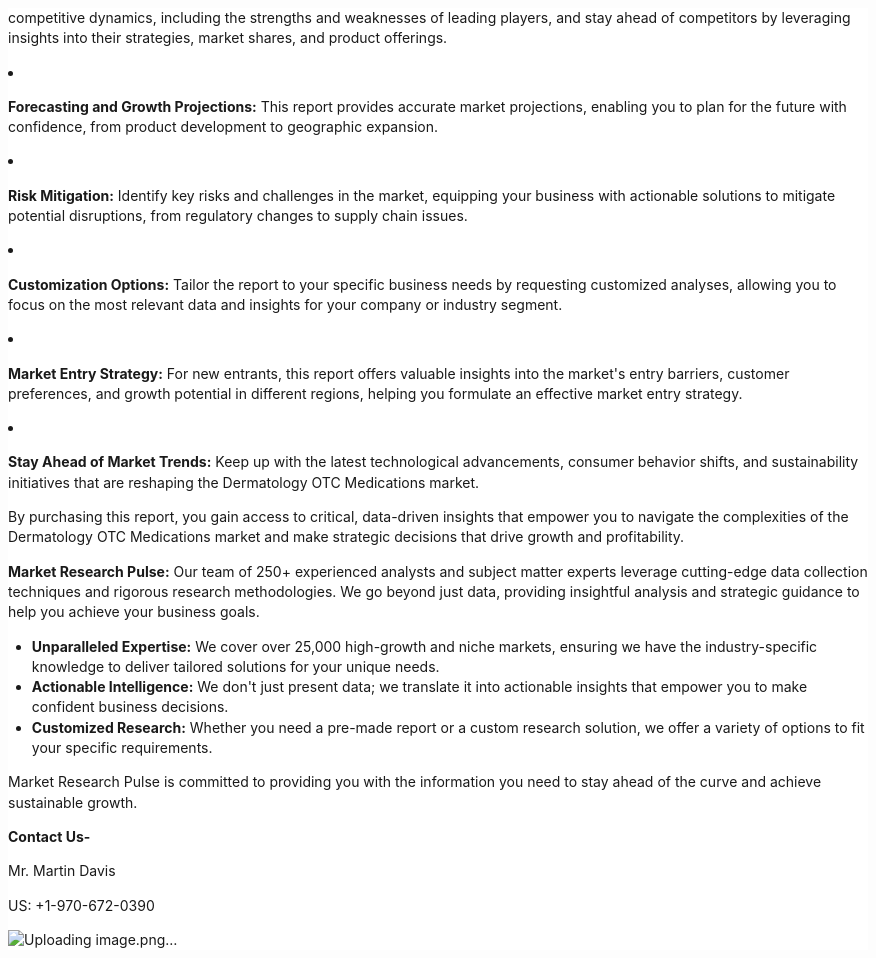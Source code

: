 competitive dynamics, including the strengths and weaknesses of leading players, and stay ahead of competitors by leveraging insights into their strategies, market shares, and product offerings.</p></li><li><p><strong>Forecasting and Growth Projections:</strong> This report provides accurate market projections, enabling you to plan for the future with confidence, from product development to geographic expansion.</p></li><li><p><strong>Risk Mitigation:</strong> Identify key risks and challenges in the market, equipping your business with actionable solutions to mitigate potential disruptions, from regulatory changes to supply chain issues.</p></li><li><p><strong>Customization Options:</strong> Tailor the report to your specific business needs by requesting customized analyses, allowing you to focus on the most relevant data and insights for your company or industry segment.</p></li><li><p><strong>Market Entry Strategy:</strong> For new entrants, this report offers valuable insights into the market's entry barriers, customer preferences, and growth potential in different regions, helping you formulate an effective market entry strategy.</p></li><li><p><strong>Stay Ahead of Market Trends:</strong> Keep up with the latest technological advancements, consumer behavior shifts, and sustainability initiatives that are reshaping the Dermatology OTC Medications market.</p></li></ol><p>By purchasing this report, you gain access to critical, data-driven insights that empower you to navigate the complexities of the Dermatology OTC Medications market and make strategic decisions that drive growth and profitability.</p><p><strong>Market Research Pulse:</strong>&nbsp;Our team of 250+ experienced analysts and subject matter experts leverage cutting-edge data collection techniques and rigorous research methodologies. We go beyond just data, providing insightful analysis and strategic guidance to help you achieve your business goals.</p><ul><li><strong>Unparalleled Expertise:</strong>&nbsp;We cover over 25,000 high-growth and niche markets, ensuring we have the industry-specific knowledge to deliver tailored solutions for your unique needs.</li><li><strong>Actionable Intelligence:</strong>&nbsp;We don't just present data; we translate it into actionable insights that empower you to make confident business decisions.</li><li><strong>Customized Research:</strong>&nbsp;Whether you need a pre-made report or a custom research solution, we offer a variety of options to fit your specific requirements.</li></ul><p>Market Research Pulse is committed to providing you with the information you need to stay ahead of the curve and achieve sustainable growth.</p><p><strong>Contact Us-</strong></p><p>Mr. Martin Davis</p><p>US: +1-970-672-0390</p>
![Uploading image.png…]()
